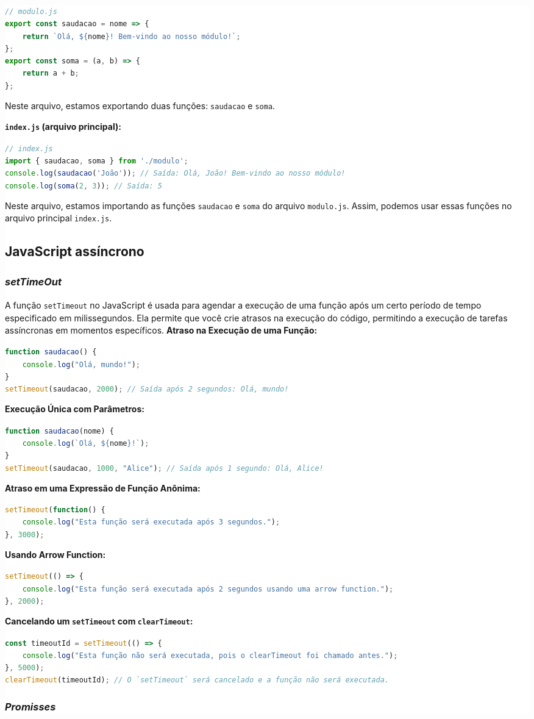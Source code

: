 ```javascript
// modulo.js
export const saudacao = nome => {
    return `Olá, ${nome}! Bem-vindo ao nosso módulo!`;
};
export const soma = (a, b) => {
    return a + b;
};
```
Neste arquivo, estamos exportando duas funções: `saudacao` e `soma`.

**`index.js` (arquivo principal):**

```javascript
// index.js
import { saudacao, soma } from './modulo';
console.log(saudacao('João')); // Saída: Olá, João! Bem-vindo ao nosso módulo!
console.log(soma(2, 3)); // Saída: 5
```
Neste arquivo, estamos importando as funções `saudacao` e `soma` do arquivo `modulo.js`. Assim, podemos usar essas funções no arquivo principal `index.js`.
## JavaScript assíncrono
### _setTimeOut_

A função `setTimeout` no JavaScript é usada para agendar a execução de uma função após um certo período de tempo especificado em milissegundos. Ela permite que você crie atrasos na execução do código, permitindo a execução de tarefas assíncronas em momentos específicos.
**Atraso na Execução de uma Função:**
```javascript
function saudacao() {
    console.log("Olá, mundo!");
}
setTimeout(saudacao, 2000); // Saída após 2 segundos: Olá, mundo!
```
 **Execução Única com Parâmetros:**
```javascript
function saudacao(nome) {
    console.log(`Olá, ${nome}!`);
}
setTimeout(saudacao, 1000, "Alice"); // Saída após 1 segundo: Olá, Alice! 
```
**Atraso em uma Expressão de Função Anônima:**
```javascript
setTimeout(function() {
    console.log("Esta função será executada após 3 segundos.");
}, 3000);
```
**Usando Arrow Function:**
```javascript
setTimeout(() => {
    console.log("Esta função será executada após 2 segundos usando uma arrow function.");
}, 2000);
```
**Cancelando um `setTimeout` com `clearTimeout`:**
```javascript
const timeoutId = setTimeout(() => {
    console.log("Esta função não será executada, pois o clearTimeout foi chamado antes.");
}, 5000);
clearTimeout(timeoutId); // O `setTimeout` será cancelado e a função não será executada.
``` 
### _Promisses_
